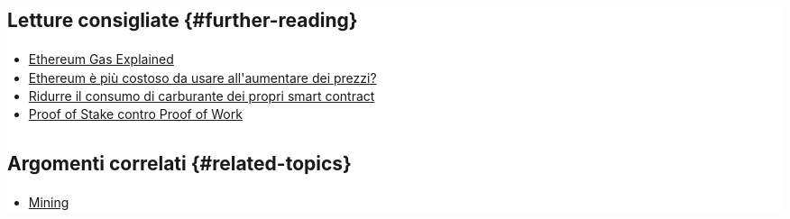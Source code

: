## Letture consigliate {#further-reading}

- [Ethereum Gas Explained](https://defiprime.com/gas)
- [Ethereum è più costoso da usare all'aumentare dei prezzi?](https://docs.ethhub.io/questions-about-ethereum/is-ethereum-more-expensive-to-use-as-price-rises/)
- [Ridurre il consumo di carburante dei propri smart contract](https://medium.com/coinmonks/8-ways-of-reducing-the-gas-consumption-of-your-smart-contracts-9a506b339c0a)
- [Proof of Stake contro Proof of Work](https://blockgeeks.com/guides/proof-of-work-vs-proof-of-stake/)

## Argomenti correlati {#related-topics}

- [Mining](/developers/docs/consensus-mechanisms/pow/mining/)
